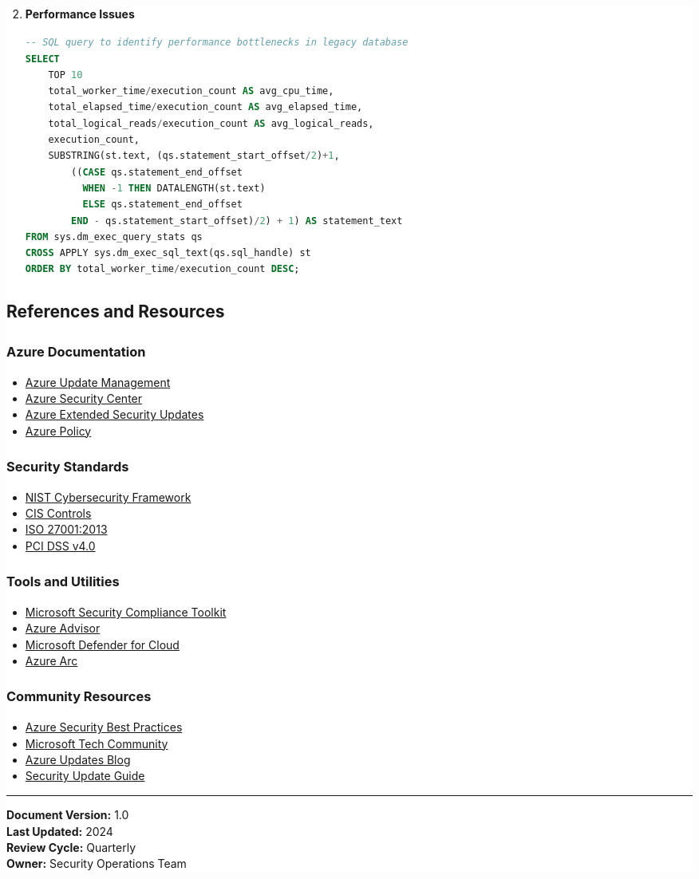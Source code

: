 2. **Performance Issues**
   ```sql
   -- SQL query to identify performance bottlenecks in legacy database
   SELECT 
       TOP 10
       total_worker_time/execution_count AS avg_cpu_time,
       total_elapsed_time/execution_count AS avg_elapsed_time,
       total_logical_reads/execution_count AS avg_logical_reads,
       execution_count,
       SUBSTRING(st.text, (qs.statement_start_offset/2)+1,
           ((CASE qs.statement_end_offset
             WHEN -1 THEN DATALENGTH(st.text)
             ELSE qs.statement_end_offset
           END - qs.statement_start_offset)/2) + 1) AS statement_text
   FROM sys.dm_exec_query_stats qs
   CROSS APPLY sys.dm_exec_sql_text(qs.sql_handle) st
   ORDER BY total_worker_time/execution_count DESC;
   ```

## References and Resources

### Azure Documentation
- [Azure Update Management](https://docs.microsoft.com/en-us/azure/automation/update-management/overview)
- [Azure Security Center](https://docs.microsoft.com/en-us/azure/security-center/)
- [Azure Extended Security Updates](https://docs.microsoft.com/en-us/azure/azure-arc/servers/extended-security-updates)
- [Azure Policy](https://docs.microsoft.com/en-us/azure/governance/policy/overview)

### Security Standards
- [NIST Cybersecurity Framework](https://www.nist.gov/cyberframework)
- [CIS Controls](https://www.cisecurity.org/controls)
- [ISO 27001:2013](https://www.iso.org/standard/54534.html)
- [PCI DSS v4.0](https://www.pcisecuritystandards.org/)

### Tools and Utilities
- [Microsoft Security Compliance Toolkit](https://www.microsoft.com/en-us/download/details.aspx?id=55319)
- [Azure Advisor](https://docs.microsoft.com/en-us/azure/advisor/advisor-overview)
- [Microsoft Defender for Cloud](https://docs.microsoft.com/en-us/azure/defender-for-cloud/)
- [Azure Arc](https://docs.microsoft.com/en-us/azure/azure-arc/overview)

### Community Resources
- [Azure Security Best Practices](https://docs.microsoft.com/en-us/azure/security/fundamentals/best-practices-and-patterns)
- [Microsoft Tech Community](https://techcommunity.microsoft.com/)
- [Azure Updates Blog](https://azure.microsoft.com/en-us/updates/)
- [Security Update Guide](https://msrc.microsoft.com/update-guide/)

---

**Document Version:** 1.0  
**Last Updated:** 2024  
**Review Cycle:** Quarterly  
**Owner:** Security Operations Team
